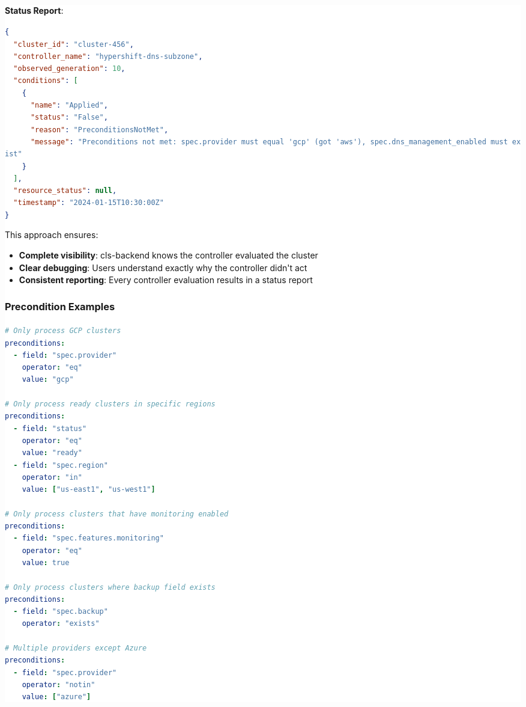**Status Report**:
```json
{
  "cluster_id": "cluster-456",
  "controller_name": "hypershift-dns-subzone",
  "observed_generation": 10,
  "conditions": [
    {
      "name": "Applied",
      "status": "False",
      "reason": "PreconditionsNotMet",
      "message": "Preconditions not met: spec.provider must equal 'gcp' (got 'aws'), spec.dns_management_enabled must exist"
    }
  ],
  "resource_status": null,
  "timestamp": "2024-01-15T10:30:00Z"
}
```

This approach ensures:
- **Complete visibility**: cls-backend knows the controller evaluated the cluster
- **Clear debugging**: Users understand exactly why the controller didn't act
- **Consistent reporting**: Every controller evaluation results in a status report

### Precondition Examples
```yaml
# Only process GCP clusters
preconditions:
  - field: "spec.provider"
    operator: "eq"
    value: "gcp"

# Only process ready clusters in specific regions
preconditions:
  - field: "status"
    operator: "eq"
    value: "ready"
  - field: "spec.region"
    operator: "in"
    value: ["us-east1", "us-west1"]

# Only process clusters that have monitoring enabled
preconditions:
  - field: "spec.features.monitoring"
    operator: "eq"
    value: true

# Only process clusters where backup field exists
preconditions:
  - field: "spec.backup"
    operator: "exists"

# Multiple providers except Azure
preconditions:
  - field: "spec.provider"
    operator: "notin"
    value: ["azure"]
```
